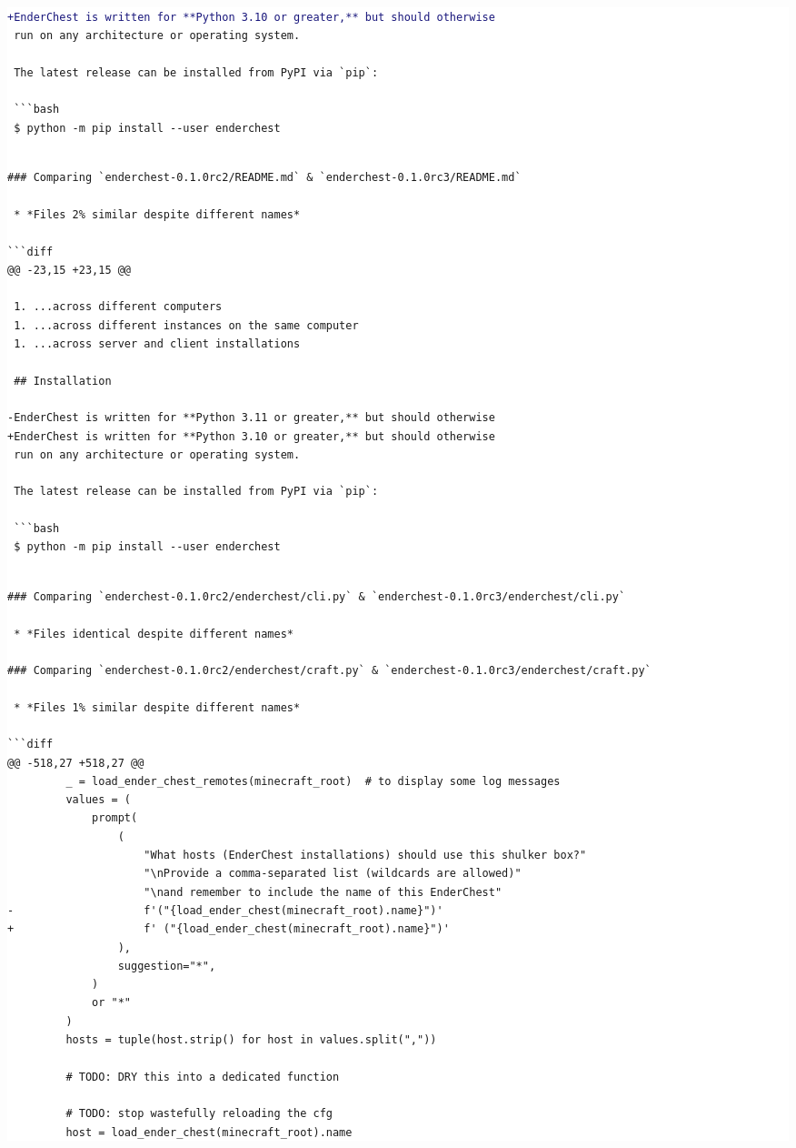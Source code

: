 ```diff
+EnderChest is written for **Python 3.10 or greater,** but should otherwise
 run on any architecture or operating system.
 
 The latest release can be installed from PyPI via `pip`:
 
 ```bash
 $ python -m pip install --user enderchest
 ```
```

### Comparing `enderchest-0.1.0rc2/README.md` & `enderchest-0.1.0rc3/README.md`

 * *Files 2% similar despite different names*

```diff
@@ -23,15 +23,15 @@
 
 1. ...across different computers
 1. ...across different instances on the same computer
 1. ...across server and client installations
 
 ## Installation
 
-EnderChest is written for **Python 3.11 or greater,** but should otherwise
+EnderChest is written for **Python 3.10 or greater,** but should otherwise
 run on any architecture or operating system.
 
 The latest release can be installed from PyPI via `pip`:
 
 ```bash
 $ python -m pip install --user enderchest
 ```
```

### Comparing `enderchest-0.1.0rc2/enderchest/cli.py` & `enderchest-0.1.0rc3/enderchest/cli.py`

 * *Files identical despite different names*

### Comparing `enderchest-0.1.0rc2/enderchest/craft.py` & `enderchest-0.1.0rc3/enderchest/craft.py`

 * *Files 1% similar despite different names*

```diff
@@ -518,27 +518,27 @@
         _ = load_ender_chest_remotes(minecraft_root)  # to display some log messages
         values = (
             prompt(
                 (
                     "What hosts (EnderChest installations) should use this shulker box?"
                     "\nProvide a comma-separated list (wildcards are allowed)"
                     "\nand remember to include the name of this EnderChest"
-                    f'("{load_ender_chest(minecraft_root).name}")'
+                    f' ("{load_ender_chest(minecraft_root).name}")'
                 ),
                 suggestion="*",
             )
             or "*"
         )
         hosts = tuple(host.strip() for host in values.split(","))
 
         # TODO: DRY this into a dedicated function
 
         # TODO: stop wastefully reloading the cfg
         host = load_ender_chest(minecraft_root).name
```